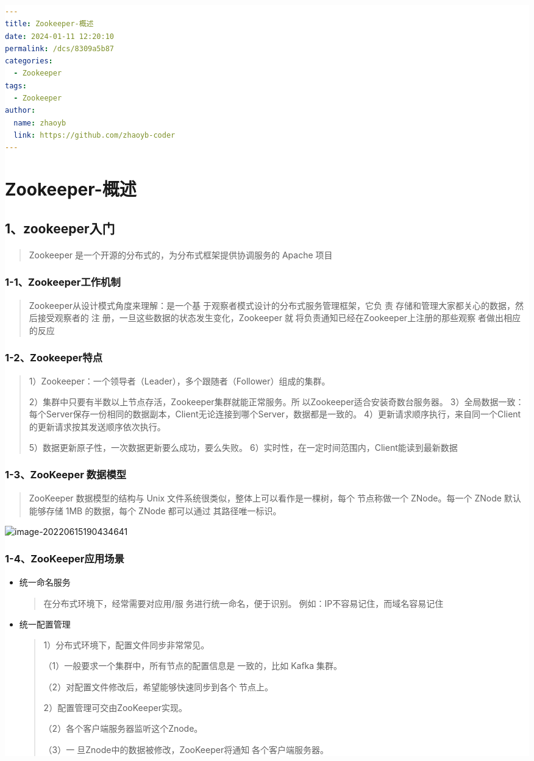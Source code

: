 ```yaml
---
title: Zookeeper-概述
date: 2024-01-11 12:20:10
permalink: /dcs/8309a5b87
categories: 
  - Zookeeper
tags: 
  - Zookeeper
author: 
  name: zhaoyb
  link: https://github.com/zhaoyb-coder
---
```


# Zookeeper-概述

## 1、zookeeper入门

> Zookeeper 是一个开源的分布式的，为分布式框架提供协调服务的 Apache 项目

### 1-1、Zookeeper工作机制

> Zookeeper从设计模式角度来理解：是一个基 于观察者模式设计的分布式服务管理框架，它负 责 存储和管理大家都关心的数据，然 后接受观察者的 注 册，一旦这些数据的状态发生变化，Zookeeper 就 将负责通知已经在Zookeeper上注册的那些观察 者做出相应的反应

### 1-2、Zookeeper特点

> 1）Zookeeper：一个领导者（Leader），多个跟随者（Follower）组成的集群。 
>
> 2）集群中只要有半数以上节点存活，Zookeeper集群就能正常服务。所 以Zookeeper适合安装奇数台服务器。 3）全局数据一致：每个Server保存一份相同的数据副本，Client无论连接到哪个Server，数据都是一致的。 4）更新请求顺序执行，来自同一个Client的更新请求按其发送顺序依次执行。 
>
> 5）数据更新原子性，一次数据更新要么成功，要么失败。 6）实时性，在一定时间范围内，Client能读到最新数据

### 1-3、ZooKeeper 数据模型

> ZooKeeper 数据模型的结构与 Unix 文件系统很类似，整体上可以看作是一棵树，每个 节点称做一个 ZNode。每一个 ZNode 默认能够存储 1MB 的数据，每个 ZNode 都可以通过 其路径唯一标识。

![image-20220615190434641](https://s2.loli.net/2022/06/15/wyjFCci4mftbHeW.png)

### 1-4、ZooKeeper应用场景

+ 统一命名服务

  > 在分布式环境下，经常需要对应用/服 务进行统一命名，便于识别。 例如：IP不容易记住，而域名容易记住

+ 统一配置管理

  > 1）分布式环境下，配置文件同步非常常见。 
  >
  > （1）一般要求一个集群中，所有节点的配置信息是 一致的，比如 Kafka 集群。
  >
  > （2）对配置文件修改后，希望能够快速同步到各个 节点上。
  >
  > 2）配置管理可交由ZooKeeper实现。 
  >
  > （2）各个客户端服务器监听这个Znode。 
  >
  > （3）一 旦Znode中的数据被修改，ZooKeeper将通知 各个客户端服务器。

